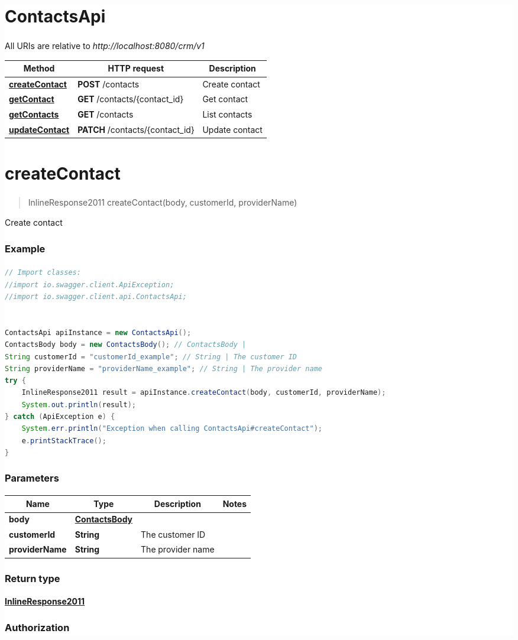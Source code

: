 # ContactsApi

All URIs are relative to *http://localhost:8080/crm/v1*

Method | HTTP request | Description
------------- | ------------- | -------------
[**createContact**](ContactsApi.md#createContact) | **POST** /contacts | Create contact
[**getContact**](ContactsApi.md#getContact) | **GET** /contacts/{contact_id} | Get contact
[**getContacts**](ContactsApi.md#getContacts) | **GET** /contacts | List contacts
[**updateContact**](ContactsApi.md#updateContact) | **PATCH** /contacts/{contact_id} | Update contact

<a name="createContact"></a>
# **createContact**
> InlineResponse2011 createContact(body, customerId, providerName)

Create contact

### Example
```java
// Import classes:
//import io.swagger.client.ApiException;
//import io.swagger.client.api.ContactsApi;


ContactsApi apiInstance = new ContactsApi();
ContactsBody body = new ContactsBody(); // ContactsBody | 
String customerId = "customerId_example"; // String | The customer ID
String providerName = "providerName_example"; // String | The provider name
try {
    InlineResponse2011 result = apiInstance.createContact(body, customerId, providerName);
    System.out.println(result);
} catch (ApiException e) {
    System.err.println("Exception when calling ContactsApi#createContact");
    e.printStackTrace();
}
```

### Parameters

Name | Type | Description  | Notes
------------- | ------------- | ------------- | -------------
 **body** | [**ContactsBody**](ContactsBody.md)|  |
 **customerId** | **String**| The customer ID |
 **providerName** | **String**| The provider name |

### Return type

[**InlineResponse2011**](InlineResponse2011.md)

### Authorization
